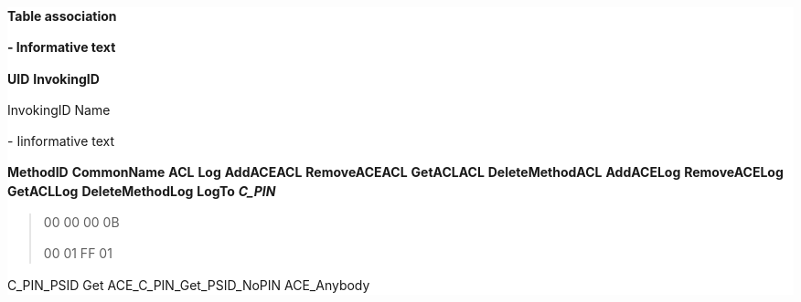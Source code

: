 <col style="width: 4%" />
<col style="width: 4%" />
<col style="width: 4%" />
<col style="width: 4%" />
</colgroup>
<thead>
<tr class="header">
<th><p><strong>Table association</strong></p>
<p><strong>- Informative text</strong></p></th>
<th><strong>UID</strong></th>
<th><strong>InvokingID</strong></th>
<th><p>InvokingID Name</p>
<p>- Iinformative text</p></th>
<th><strong>MethodID</strong></th>
<th><strong>CommonName</strong></th>
<th><strong>ACL</strong></th>
<th><strong>Log</strong></th>
<th><strong>AddACEACL</strong></th>
<th><strong>RemoveACEACL</strong></th>
<th><strong>GetACLACL</strong></th>
<th><strong>DeleteMethodACL</strong></th>
<th><strong>AddACELog</strong></th>
<th><strong>RemoveACELog</strong></th>
<th><strong>GetACLLog</strong></th>
<th><strong>DeleteMethodLog</strong></th>
<th><strong>LogTo</strong></th>
</tr>
</thead>
<tbody>
<tr class="odd">
<td><em><strong>C_PIN</strong></em></td>
<td></td>
<td></td>
<td></td>
<td></td>
<td></td>
<td></td>
<td></td>
<td></td>
<td></td>
<td></td>
<td></td>
<td></td>
<td></td>
<td></td>
<td></td>
<td></td>
</tr>
<tr class="even">
<td></td>
<td></td>
<td><blockquote>
<p>00 00 00 0B</p>
<p>00 01 FF 01</p>
</blockquote></td>
<td>C_PIN_PSID</td>
<td>Get</td>
<td></td>
<td>ACE_C_PIN_Get_PSID_NoPIN</td>
<td></td>
<td></td>
<td></td>
<td>ACE_Anybody</td>
<td></td>